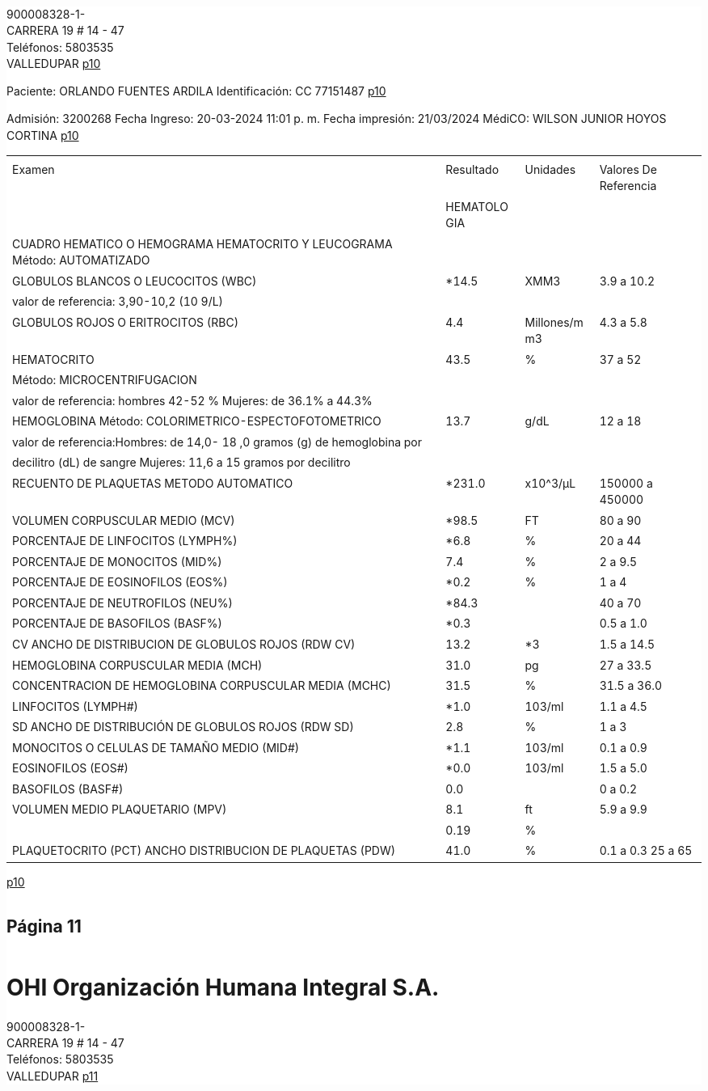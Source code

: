 

900008328-1-   
CARRERA 19 # 14 - 47   
Teléfonos: 5803535   
VALLEDUPAR  [p10](#p10)

Paciente: ORLANDO FUENTES ARDILA Identificación: CC 77151487  [p10](#p10)

Admisión: 3200268 Fecha Ingreso: 20-03-2024 11:01 p. m. Fecha impresión: 21/03/2024 MédiCO: WILSON JUNIOR HOYOS CORTINA  [p10](#p10)

<table><tr><td></td><td colspan="3"></td></tr><tr><td>Examen</td><td>Resultado</td><td>Unidades</td><td>Valores De Referencia</td></tr><tr><td></td><td>HEMATOLOGIA</td><td></td><td></td></tr><tr><td>CUADRO HEMATICO O HEMOGRAMA HEMATOCRITO Y LEUCOGRAMA Método: AUTOMATIZADO</td><td></td><td></td><td></td></tr><tr><td>GLOBULOS BLANCOS O LEUCOCITOS (WBC)</td><td>*14.5</td><td>XMM3</td><td>3.9 a 10.2</td></tr><tr><td>valor de referencia: 3,90-10,2 (10 9/L)</td><td></td><td></td><td></td></tr><tr><td>GLOBULOS ROJOS O ERITROCITOS (RBC)</td><td>4.4</td><td>Millones/mm3</td><td>4.3 a 5.8</td></tr><tr><td>HEMATOCRITO</td><td>43.5</td><td>%</td><td>37 a 52</td></tr><tr><td>Método: MICROCENTRIFUGACION</td><td></td><td></td><td></td></tr><tr><td>valor de referencia: hombres 42-52 % Mujeres: de 36.1% a 44.3%</td><td></td><td></td><td></td></tr><tr><td>HEMOGLOBINA Método: COLORIMETRICO-ESPECTOFOTOMETRICO</td><td>13.7</td><td>g/dL</td><td>12 a 18</td></tr><tr><td>valor de referencia:Hombres: de 14,0- 18 ,0 gramos (g) de hemoglobina por</td><td></td><td></td><td></td></tr><tr><td>decilitro (dL) de sangre Mujeres: 11,6 a 15 gramos por decilitro</td><td></td><td></td><td></td></tr><tr><td>RECUENTO DE PLAQUETAS METODO AUTOMATICO</td><td>*231.0</td><td>x10^3/μL</td><td>150000 a 450000</td></tr><tr><td>VOLUMEN CORPUSCULAR MEDIO (MCV)</td><td>*98.5</td><td>FT</td><td>80 a 90</td></tr><tr><td>PORCENTAJE DE LINFOCITOS (LYMPH%)</td><td>*6.8</td><td>%</td><td>20 a 44</td></tr><tr><td>PORCENTAJE DE MONOCITOS (MID%)</td><td>7.4</td><td>%</td><td>2 a 9.5</td></tr><tr><td>PORCENTAJE DE EOSINOFILOS (EOS%)</td><td>*0.2</td><td>%</td><td>1 a 4</td></tr><tr><td>PORCENTAJE DE NEUTROFILOS (NEU%)</td><td>*84.3</td><td></td><td>40 a 70</td></tr><tr><td>PORCENTAJE DE BASOFILOS (BASF%)</td><td>*0.3</td><td></td><td>0.5 a 1.0</td></tr><tr><td>CV ANCHO DE DISTRIBUCION DE GLOBULOS ROJOS (RDW CV)</td><td>13.2</td><td>*3</td><td>1.5 a 14.5</td></tr><tr><td>HEMOGLOBINA CORPUSCULAR MEDIA (MCH)</td><td>31.0</td><td>pg</td><td>27 a 33.5</td></tr><tr><td>CONCENTRACION DE HEMOGLOBINA CORPUSCULAR MEDIA (MCHC)</td><td>31.5</td><td>%</td><td>31.5 a 36.0</td></tr><tr><td>LINFOCITOS (LYMPH#)</td><td>*1.0</td><td>103/ml</td><td>1.1 a 4.5</td></tr><tr><td>SD ANCHO DE DISTRIBUCIÓN DE GLOBULOS ROJOS (RDW SD)</td><td>2.8</td><td>%</td><td>1 a 3</td></tr><tr><td>MONOCITOS O CELULAS DE TAMAÑO MEDIO (MID#)</td><td>*1.1</td><td>103/ml</td><td>0.1 a 0.9</td></tr><tr><td>EOSINOFILOS (EOS#)</td><td>*0.0</td><td>103/ml</td><td>1.5 a 5.0</td></tr><tr><td>BASOFILOS (BASF#)</td><td>0.0</td><td></td><td>0 a 0.2</td></tr><tr><td>VOLUMEN MEDIO PLAQUETARIO (MPV)</td><td>8.1</td><td>ft</td><td>5.9 a 9.9</td></tr><tr><td></td><td>0.19</td><td>%</td><td></td></tr><tr><td>PLAQUETOCRITO (PCT) ANCHO DISTRIBUCION DE PLAQUETAS (PDW)</td><td>41.0</td><td>%</td><td>0.1 a 0.3 25 a 65</td></tr></table>

[p10](#p10)

## Página 11 <a id="p11"></a>



# OHI Organización Humana Integral S.A. 

900008328-1-   
CARRERA 19 # 14 - 47   
Teléfonos: 5803535   
VALLEDUPAR  [p11](#p11)
